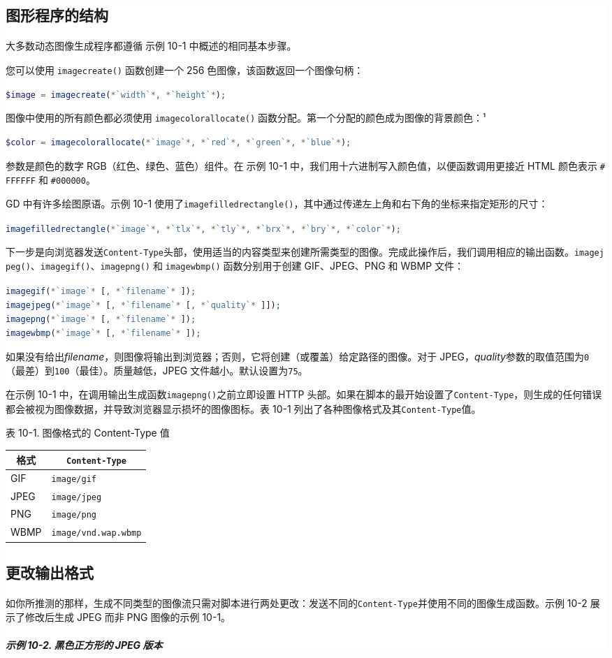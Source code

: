 ## 图形程序的结构

大多数动态图像生成程序都遵循 示例 10-1 中概述的相同基本步骤。

您可以使用 `imagecreate()` 函数创建一个 256 色图像，该函数返回一个图像句柄：

```php
$image = imagecreate(*`width`*, *`height`*);
```

图像中使用的所有颜色都必须使用 `imagecolorallocate()` 函数分配。第一个分配的颜色成为图像的背景颜色：¹

```php
$color = imagecolorallocate(*`image`*, *`red`*, *`green`*, *`blue`*);
```

参数是颜色的数字 RGB（红色、绿色、蓝色）组件。在 示例 10-1 中，我们用十六进制写入颜色值，以便函数调用更接近 HTML 颜色表示 `#FFFFFF` 和 `#000000`。

GD 中有许多绘图原语。示例 10-1 使用了`imagefilledrectangle()`，其中通过传递左上角和右下角的坐标来指定矩形的尺寸：

```php
imagefilledrectangle(*`image`*, *`tlx`*, *`tly`*, *`brx`*, *`bry`*, *`color`*);
```

下一步是向浏览器发送`Content-Type`头部，使用适当的内容类型来创建所需类型的图像。完成此操作后，我们调用相应的输出函数。`imagejpeg()`、`imagegif()`、`imagepng()` 和 `imagewbmp()` 函数分别用于创建 GIF、JPEG、PNG 和 WBMP 文件：

```php
imagegif(*`image`* [, *`filename`* ]);
imagejpeg(*`image`* [, *`filename`* [, *`quality`* ]]);
imagepng(*`image`* [, *`filename`* ]);
imagewbmp(*`image`* [, *`filename`* ]);
```

如果没有给出*filename*，则图像将输出到浏览器；否则，它将创建（或覆盖）给定路径的图像。对于 JPEG，*quality*参数的取值范围为`0`（最差）到`100`（最佳）。质量越低，JPEG 文件越小。默认设置为`75`。

在示例 10-1 中，在调用输出生成函数`imagepng()`之前立即设置 HTTP 头部。如果在脚本的最开始设置了`Content-Type`，则生成的任何错误都会被视为图像数据，并导致浏览器显示损坏的图像图标。表 10-1 列出了各种图像格式及其`Content-Type`值。

表 10-1\. 图像格式的 Content-Type 值

| 格式 | `Content-Type` |
| --- | --- |
| GIF | `image/gif` |
| JPEG | `image/jpeg` |
| PNG | `image/png` |
| WBMP | `image/vnd.wap.wbmp` |

## 更改输出格式

如你所推测的那样，生成不同类型的图像流只需对脚本进行两处更改：发送不同的`Content-Type`并使用不同的图像生成函数。示例 10-2 展示了修改后生成 JPEG 而非 PNG 图像的示例 10-1。

##### 示例 10-2\. 黑色正方形的 JPEG 版本
